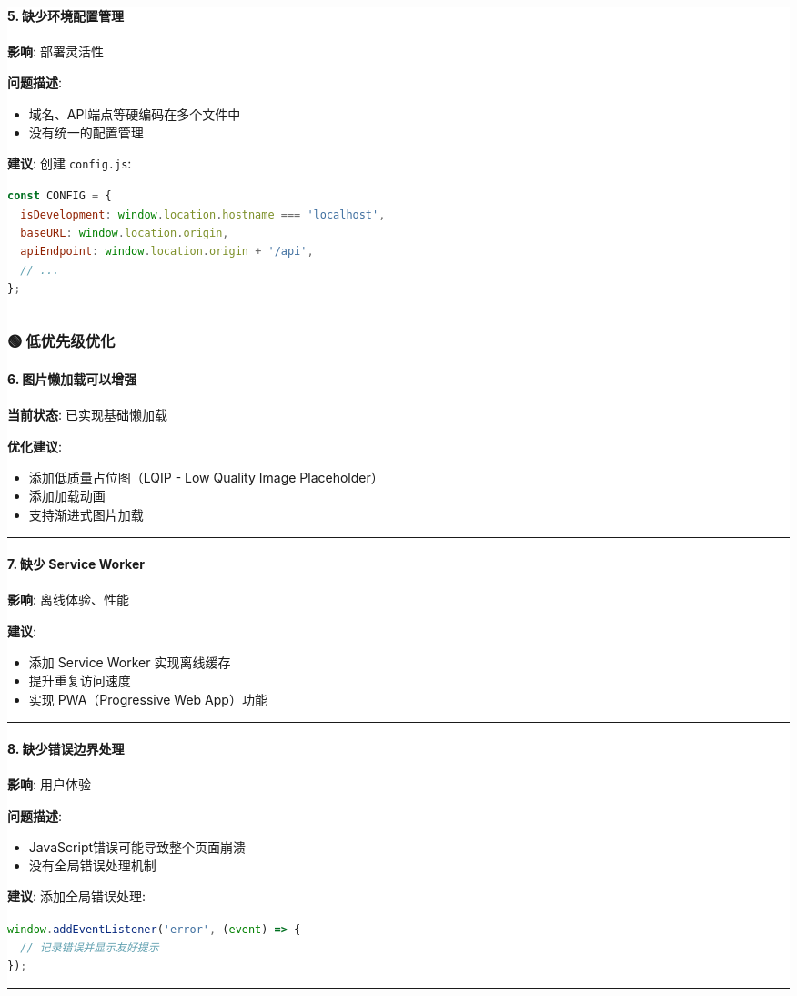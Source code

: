 
#### 5. 缺少环境配置管理
**影响**: 部署灵活性

**问题描述**:
- 域名、API端点等硬编码在多个文件中
- 没有统一的配置管理

**建议**: 创建 `config.js`:
```javascript
const CONFIG = {
  isDevelopment: window.location.hostname === 'localhost',
  baseURL: window.location.origin,
  apiEndpoint: window.location.origin + '/api',
  // ...
};
```

---

### 🟢 低优先级优化

#### 6. 图片懒加载可以增强
**当前状态**: 已实现基础懒加载

**优化建议**:
- 添加低质量占位图（LQIP - Low Quality Image Placeholder）
- 添加加载动画
- 支持渐进式图片加载

---

#### 7. 缺少 Service Worker
**影响**: 离线体验、性能

**建议**: 
- 添加 Service Worker 实现离线缓存
- 提升重复访问速度
- 实现 PWA（Progressive Web App）功能

---

#### 8. 缺少错误边界处理
**影响**: 用户体验

**问题描述**:
- JavaScript错误可能导致整个页面崩溃
- 没有全局错误处理机制

**建议**: 添加全局错误处理:
```javascript
window.addEventListener('error', (event) => {
  // 记录错误并显示友好提示
});
```

---